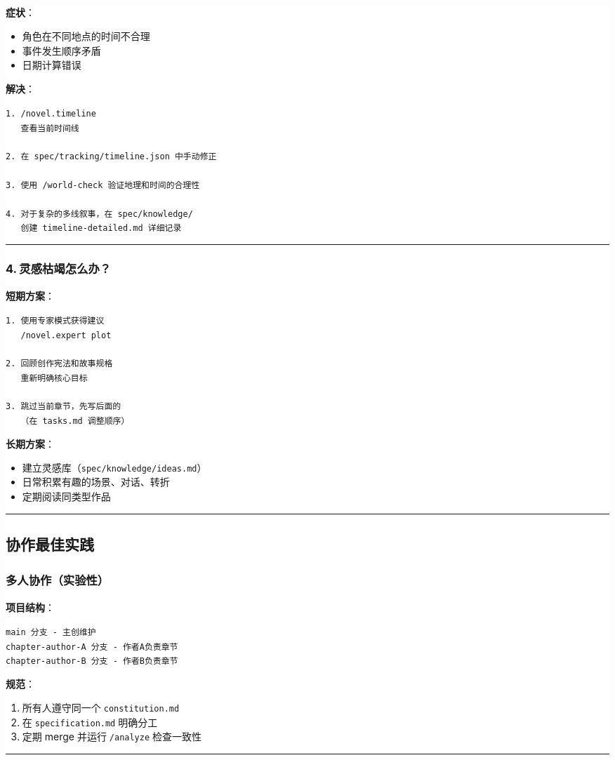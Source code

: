 **症状**：
- 角色在不同地点的时间不合理
- 事件发生顺序矛盾
- 日期计算错误

**解决**：
```
1. /novel.timeline
   查看当前时间线

2. 在 spec/tracking/timeline.json 中手动修正

3. 使用 /world-check 验证地理和时间的合理性

4. 对于复杂的多线叙事，在 spec/knowledge/
   创建 timeline-detailed.md 详细记录
```

---

### 4. 灵感枯竭怎么办？

**短期方案**：
```
1. 使用专家模式获得建议
   /novel.expert plot

2. 回顾创作宪法和故事规格
   重新明确核心目标

3. 跳过当前章节，先写后面的
   （在 tasks.md 调整顺序）
```

**长期方案**：
- 建立灵感库（`spec/knowledge/ideas.md`）
- 日常积累有趣的场景、对话、转折
- 定期阅读同类型作品

---

## 协作最佳实践

### 多人协作（实验性）

**项目结构**：
```
main 分支 - 主创维护
chapter-author-A 分支 - 作者A负责章节
chapter-author-B 分支 - 作者B负责章节
```

**规范**：
1. 所有人遵守同一个 `constitution.md`
2. 在 `specification.md` 明确分工
3. 定期 merge 并运行 `/analyze` 检查一致性

---